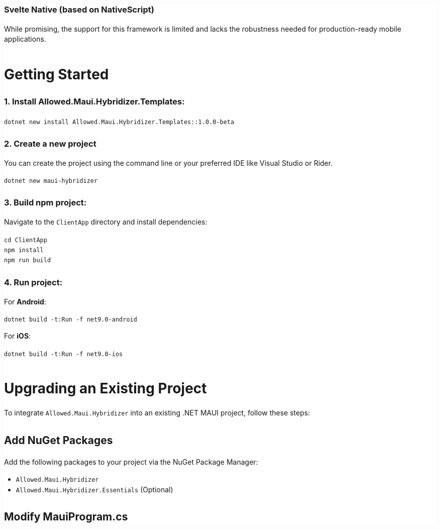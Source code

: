 ### Svelte Native (based on NativeScript)
While promising, the support for this framework is limited and lacks the robustness needed for production-ready mobile applications.

# Getting Started

### 1. Install Allowed.Maui.Hybridizer.Templates:

```
dotnet new install Allowed.Maui.Hybridizer.Templates::1.0.0-beta
```

### 2. Create a new project
You can create the project using the command line or your preferred IDE like Visual Studio or Rider.

```
dotnet new maui-hybridizer
```

### 3. Build npm project:
Navigate to the `ClientApp` directory and install dependencies:

```
cd ClientApp
npm install
npm run build
```

### 4. Run project:
For <b>Android</b>:
```
dotnet build -t:Run -f net9.0-android
```
For <b>iOS</b>:
```
dotnet build -t:Run -f net9.0-ios
```

# Upgrading an Existing Project

To integrate `Allowed.Maui.Hybridizer` into an existing .NET MAUI project, follow these steps:

## Add NuGet Packages

Add the following packages to your project via the NuGet Package Manager:
* `Allowed.Maui.Hybridizer`
* `Allowed.Maui.Hybridizer.Essentials` (Optional)

## Modify MauiProgram.cs
